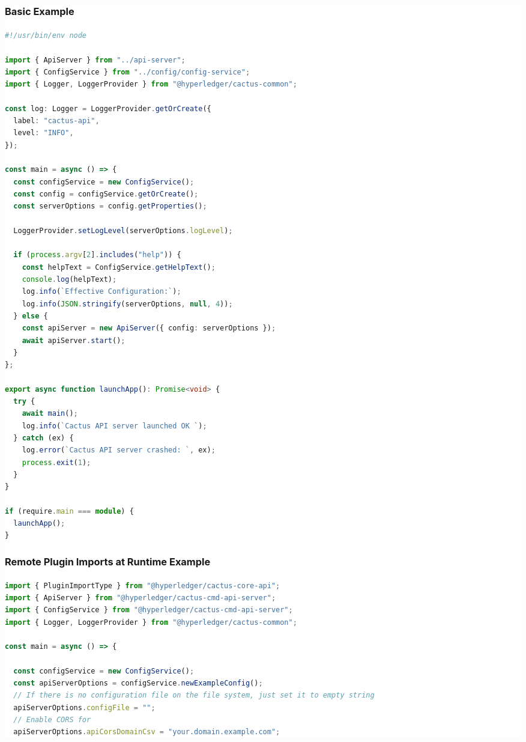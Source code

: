 ### Basic Example

```typescript
#!/usr/bin/env node

import { ApiServer } from "../api-server";
import { ConfigService } from "../config/config-service";
import { Logger, LoggerProvider } from "@hyperledger/cactus-common";

const log: Logger = LoggerProvider.getOrCreate({
  label: "cactus-api",
  level: "INFO",
});

const main = async () => {
  const configService = new ConfigService();
  const config = configService.getOrCreate();
  const serverOptions = config.getProperties();

  LoggerProvider.setLogLevel(serverOptions.logLevel);

  if (process.argv[2].includes("help")) {
    const helpText = ConfigService.getHelpText();
    console.log(helpText);
    log.info(`Effective Configuration:`);
    log.info(JSON.stringify(serverOptions, null, 4));
  } else {
    const apiServer = new ApiServer({ config: serverOptions });
    await apiServer.start();
  }
};

export async function launchApp(): Promise<void> {
  try {
    await main();
    log.info(`Cactus API server launched OK `);
  } catch (ex) {
    log.error(`Cactus API server crashed: `, ex);
    process.exit(1);
  }
}

if (require.main === module) {
  launchApp();
}

```

### Remote Plugin Imports at Runtime Example

```typescript
import { PluginImportType } from "@hyperledger/cactus-core-api";
import { ApiServer } from "@hyperledger/cactus-cmd-api-server";
import { ConfigService } from "@hyperledger/cactus-cmd-api-server";
import { Logger, LoggerProvider } from "@hyperledger/cactus-common";

const main = async () => {

  const configService = new ConfigService();
  const apiServerOptions = configService.newExampleConfig();
  // If there is no configuration file on the file system, just set it to empty string
  apiServerOptions.configFile = "";
  // Enable CORS for
  apiServerOptions.apiCorsDomainCsv = "your.domain.example.com";
```